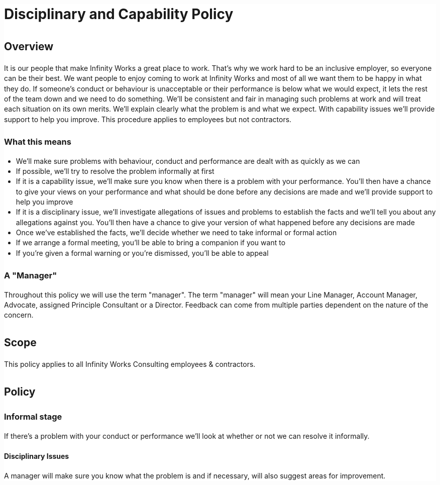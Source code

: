 # Disciplinary and Capability Policy

## Overview

It is our people that make Infinity Works a great place to work. That’s why we work hard to be an inclusive employer, so everyone can be their best. We want people to enjoy coming to work at Infinity Works and most of all we want them to be happy in what they do. If someone’s conduct or behaviour is unacceptable or their performance is below what we would expect, it lets the rest of the team down and we need to do something.  We’ll be consistent and fair in managing such problems at work and will treat each situation on its own merits.  We’ll explain clearly what the problem is and what we expect.  With capability issues we’ll provide support to help you improve.   This procedure applies to employees but not contractors.

### What this means

- We’ll make sure problems with behaviour, conduct and performance are dealt with as quickly as we can
- If possible, we’ll try to resolve the problem informally at first
- If it is a capability issue, we’ll make sure you know when there is a problem with your performance. You’ll then have a chance to give your views on your performance and what should be done before any decisions are made and we’ll provide support to help you improve
- If it is a disciplinary issue, we’ll investigate allegations of issues and problems to establish the facts and we’ll tell you about any allegations against you. You’ll then have a chance to give your version of what happened before any decisions are made
- Once we’ve established the facts, we’ll decide whether we need to take informal or formal action
- If we arrange a formal meeting, you’ll be able to bring a companion if you want to
- If you’re given a formal warning or you’re dismissed, you’ll be able to appeal

### A "Manager"

Throughout this policy we will use the term "manager".  The term "manager" will mean your Line Manager, Account Manager, Advocate, assigned Principle Consultant or a Director.  Feedback can come from multiple parties dependent on the nature of the concern.

## Scope

This policy applies to all Infinity Works Consulting employees & contractors.

## Policy

### Informal stage

If there’s a problem with your conduct or performance we’ll look at whether or not we can resolve it informally.

#### Disciplinary Issues

A manager will make sure you know what the problem is and if necessary, will also suggest areas for improvement.
